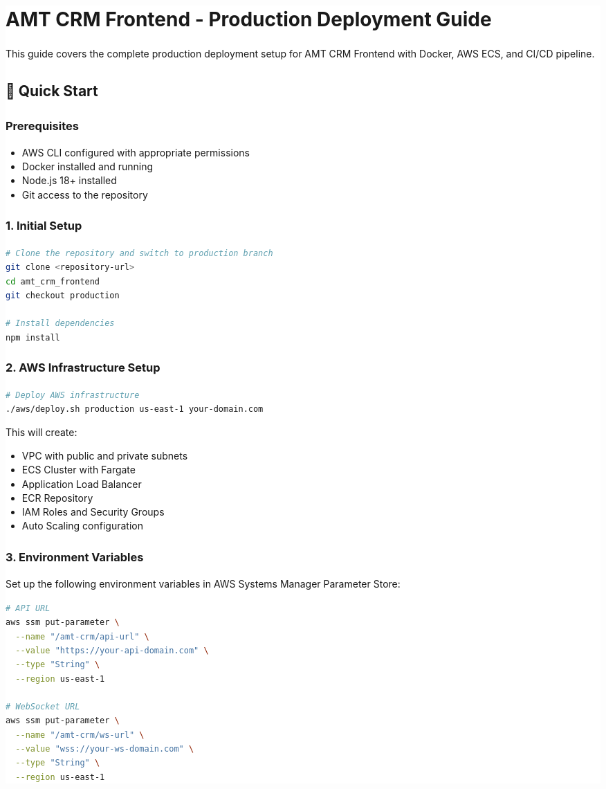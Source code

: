 # AMT CRM Frontend - Production Deployment Guide

This guide covers the complete production deployment setup for AMT CRM Frontend with Docker, AWS ECS, and CI/CD pipeline.

## 🚀 Quick Start

### Prerequisites

- AWS CLI configured with appropriate permissions
- Docker installed and running
- Node.js 18+ installed
- Git access to the repository

### 1. Initial Setup

```bash
# Clone the repository and switch to production branch
git clone <repository-url>
cd amt_crm_frontend
git checkout production

# Install dependencies
npm install
```

### 2. AWS Infrastructure Setup

```bash
# Deploy AWS infrastructure
./aws/deploy.sh production us-east-1 your-domain.com
```

This will create:
- VPC with public and private subnets
- ECS Cluster with Fargate
- Application Load Balancer
- ECR Repository
- IAM Roles and Security Groups
- Auto Scaling configuration

### 3. Environment Variables

Set up the following environment variables in AWS Systems Manager Parameter Store:

```bash
# API URL
aws ssm put-parameter \
  --name "/amt-crm/api-url" \
  --value "https://your-api-domain.com" \
  --type "String" \
  --region us-east-1

# WebSocket URL
aws ssm put-parameter \
  --name "/amt-crm/ws-url" \
  --value "wss://your-ws-domain.com" \
  --type "String" \
  --region us-east-1
```
